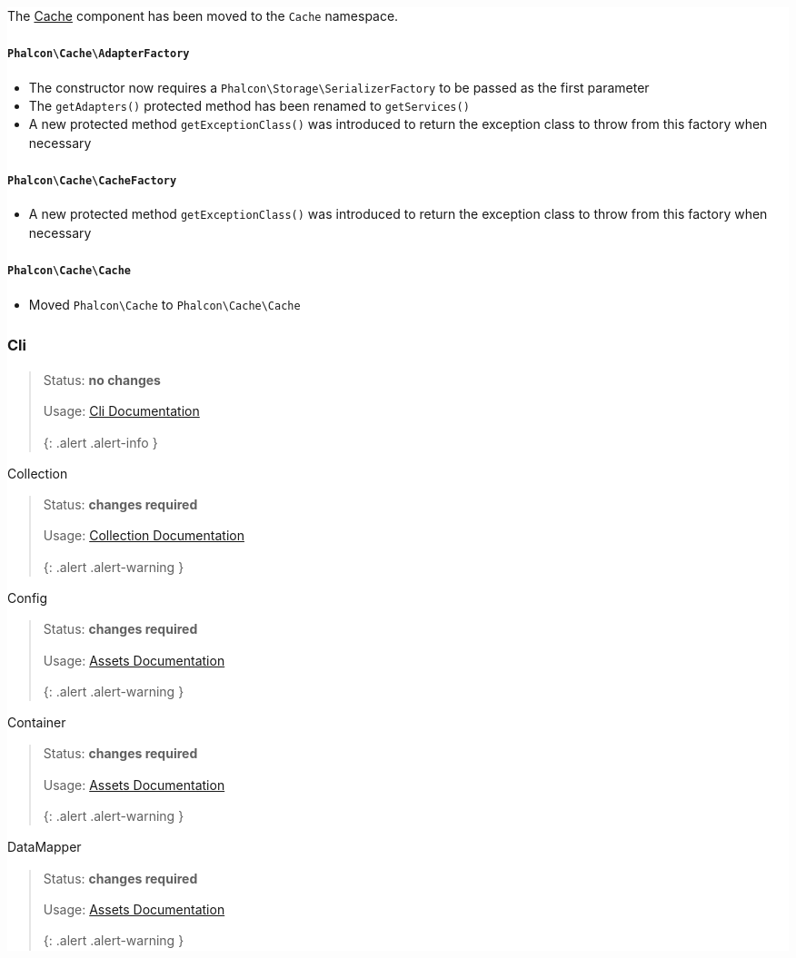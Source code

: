 The [Cache](cache) component has been moved to the `Cache` namespace.

#### `Phalcon\Cache\AdapterFactory`
- The constructor now requires a `Phalcon\Storage\SerializerFactory` to be passed as the first parameter
- The `getAdapters()` protected method has been renamed to `getServices()`
- A new protected method `getExceptionClass()` was introduced to return the exception class to throw from this factory when necessary

#### `Phalcon\Cache\CacheFactory`
- A new protected method `getExceptionClass()` was introduced to return the exception class to throw from this factory when necessary

#### `Phalcon\Cache\Cache`
- Moved `Phalcon\Cache` to `Phalcon\Cache\Cache`

### Cli

> Status: **no changes**
> 
> Usage: [Cli Documentation](cli) 
> 
> {: .alert .alert-info }


Collection

> Status: **changes required**
> 
> Usage: [Collection Documentation](collection) 
> 
> {: .alert .alert-warning }

Config

> Status: **changes required**
> 
> Usage: [Assets Documentation](assets) 
> 
> {: .alert .alert-warning }

Container

> Status: **changes required**
> 
> Usage: [Assets Documentation](assets) 
> 
> {: .alert .alert-warning }

DataMapper

> Status: **changes required**
> 
> Usage: [Assets Documentation](assets) 
> 
> {: .alert .alert-warning }
